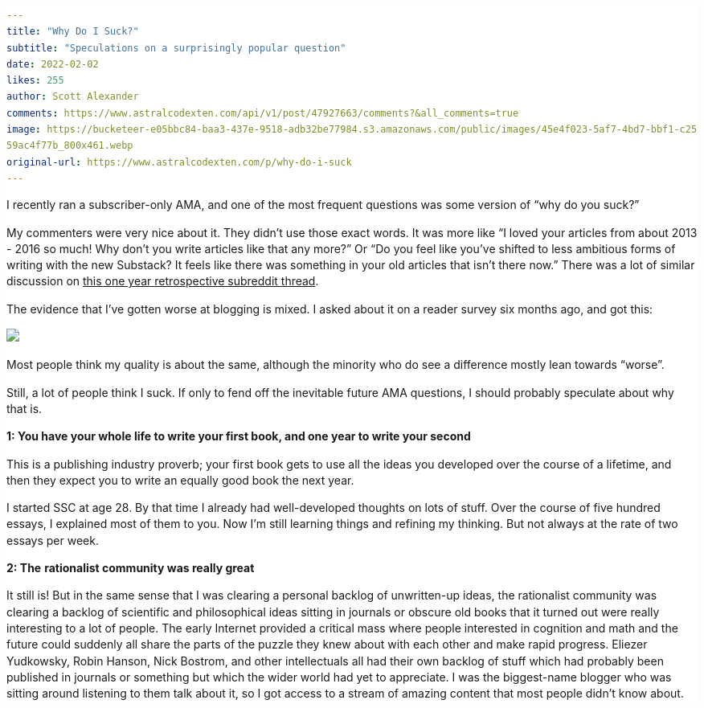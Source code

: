 ```yaml
---
title: "Why Do I Suck?"
subtitle: "Speculations on a surprisingly popular question"
date: 2022-02-02
likes: 255
author: Scott Alexander
comments: https://www.astralcodexten.com/api/v1/post/47927663/comments?&all_comments=true
image: https://bucketeer-e05bbc84-baa3-437e-9518-adb32be77984.s3.amazonaws.com/public/images/45e4f023-5af7-4bd7-bbf1-c2559ac4f77b_800x461.webp
original-url: https://www.astralcodexten.com/p/why-do-i-suck
---
```

I recently ran a subscriber-only AMA, and one of the most frequent questions was some version of “why do you suck?”

My commenters were very nice about it. They didn’t use those exact words. It was more like “I loved your articles from about 2013 - 2016 so much! Why don’t you write articles like that any more?” Or “Do you feel like you’ve shifted to less ambitious forms of writing with the new Substack? It feels like there was something in your old articles that isn’t there now.” There was a lot of similar discussion on [this one year retrospective subreddit thread](https://www.reddit.com/r/slatestarcodex/comments/sfl7wr/one_year_of_acx_what_are_your_favourite_posts_and/).

The evidence that I’ve gotten worse at blogging is mixed. I asked about it on a reader survey six months ago, and got this:

[![](https://substackcdn.com/image/fetch/w_1456,c_limit,f_auto,q_auto:good,fl_progressive:steep/https%3A%2F%2Fbucketeer-e05bbc84-baa3-437e-9518-adb32be77984.s3.amazonaws.com%2Fpublic%2Fimages%2F1c865917-75b3-4bef-a100-dacb8b80cdae_746x293.png)](https://substackcdn.com/image/fetch/f_auto,q_auto:good,fl_progressive:steep/https%3A%2F%2Fbucketeer-e05bbc84-baa3-437e-9518-adb32be77984.s3.amazonaws.com%2Fpublic%2Fimages%2F1c865917-75b3-4bef-a100-dacb8b80cdae_746x293.png)

Most people think my quality is about the same, although the minority who do see a difference mostly lean towards “worse”.

Still, a lot of people think I suck. If only to fend off the inevitable future AMA questions, I should probably speculate about why that is.

**1: You have your whole life to write your first book, and one year to write your second**

This is a publishing industry proverb; your first book gets to use all the ideas you developed over the course of a lifetime, and then they expect you to write an equally good book the next year.

I started SSC at age 28. By that time I already had well-developed thoughts on lots of stuff. Over the course of five hundred essays, I explained most of them to you. Now I’m still learning things and refining my thinking. But not always at the rate of two essays per week.

**2: The** **rationalist community was really great**

It still is! But in the same sense that I was clearing a personal backlog of unwritten-up ideas, the rationalist community was clearing a backlog of scientific and philosophical ideas sitting in journals or obscure old books that it turned out were really interesting to a lot of people. The early Internet provided a critical mass where people interested in cognition and math and the future could suddenly all share the parts of the puzzle they knew about with each other and make rapid progress. Eliezer Yudkowsky, Robin Hanson, Nick Bostrom, and other intellectuals all had their own backlog of stuff which had probably been published in journals or something but which the wider world had yet to appreciate. I was the biggest-name blogger who was sitting around listening to them talk about it, so I got access to a stream of amazing content that most people didn’t know about.
